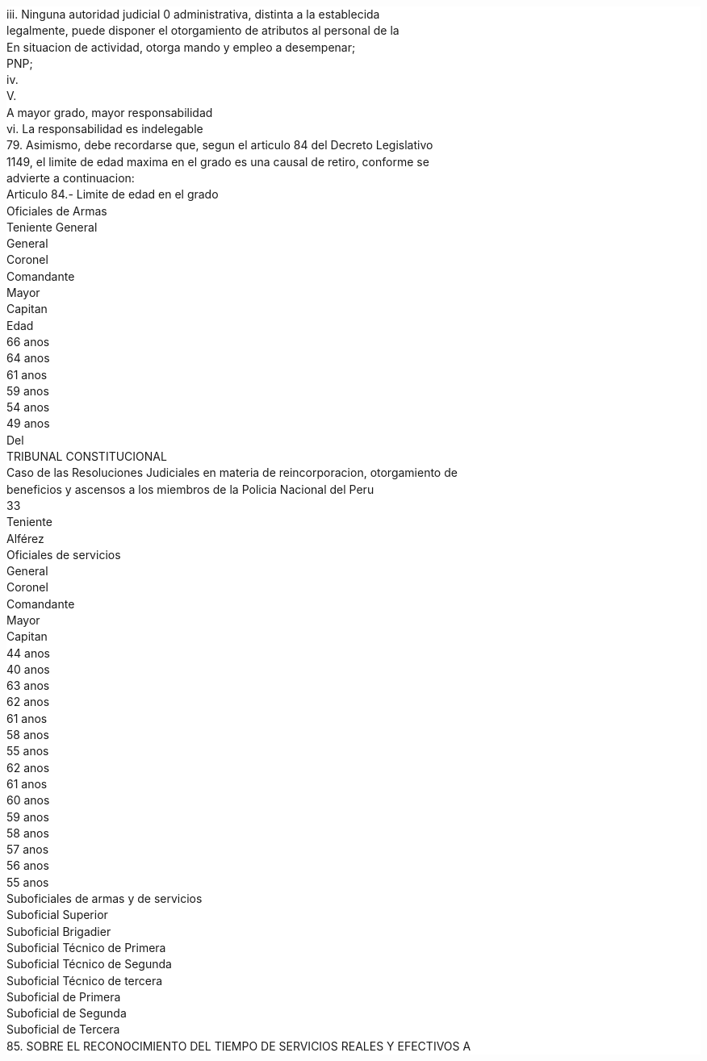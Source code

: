 iii. Ninguna autoridad judicial 0 administrativa, distinta a la establecida  
legalmente, puede disponer el otorgamiento de atributos al personal de la  
En situacion de actividad, otorga mando y empleo a desempenar;  
PNP;  
iv.  
V.  
A mayor grado, mayor responsabilidad  
vi. La responsabilidad es indelegable  
79. Asimismo, debe recordarse que, segun el articulo 84 del Decreto Legislativo  
1149, el limite de edad maxima en el grado es una causal de retiro, conforme se  
advierte a continuacion:  
Articulo 84.- Limite de edad en el grado  
Oficiales de Armas  
Teniente General  
General  
Coronel  
Comandante  
Mayor  
Capitan  
Edad  
66 anos  
64 anos  
61 anos  
59 anos  
54 anos  
49 anos  
Del  
TRIBUNAL CONSTITUCIONAL  
Caso de las Resoluciones Judiciales en materia de reincorporacion, otorgamiento de  
beneficios y ascensos a los miembros de la Policia Nacional del Peru  
33  
Teniente  
Alférez  
Oficiales de servicios  
General  
Coronel  
Comandante  
Mayor  
Capitan  
44 anos  
40 anos  
63 anos  
62 anos  
61 anos  
58 anos  
55 anos  
62 anos  
61 anos  
60 anos  
59 anos  
58 anos  
57 anos  
56 anos  
55 anos  
Suboficiales de armas y de servicios  
Suboficial Superior  
Suboficial Brigadier  
Suboficial Técnico de Primera  
Suboficial Técnico de Segunda  
Suboficial Técnico de tercera  
Suboficial de Primera  
Suboficial de Segunda  
Suboficial de Tercera  
85. SOBRE EL RECONOCIMIENTO DEL TIEMPO DE SERVICIOS REALES Y EFECTIVOS A  